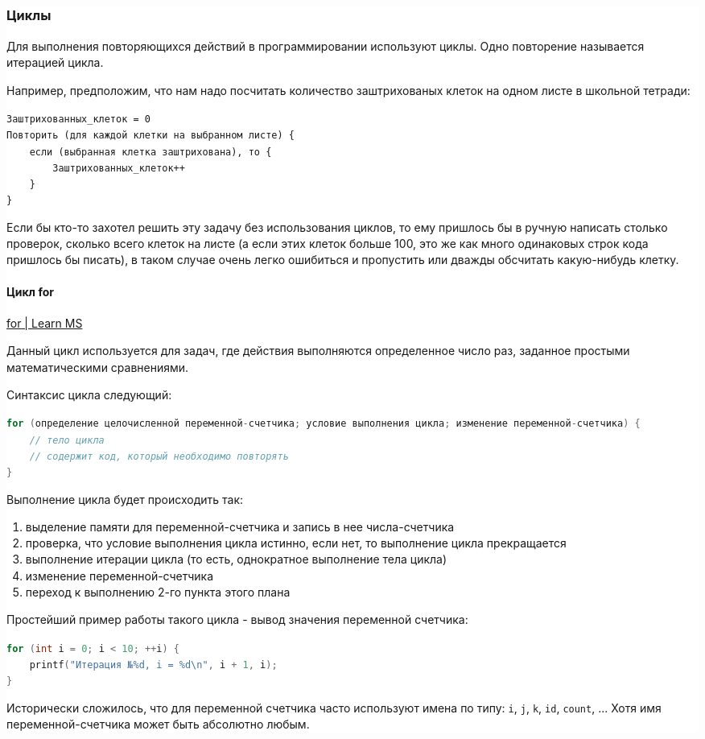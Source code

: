 ### Циклы

Для выполнения повторяющихся действий в программировании используют циклы.
Одно повторение называется итерацией цикла.

Например, предположим, что нам надо посчитать количество заштрихованых клеток на одном листе в школьной тетради:

```
Заштрихованных_клеток = 0
Повторить (для каждой клетки на выбранном листе) {
    если (выбранная клетка заштрихована), то {
        Заштрихованных_клеток++
    }
}
```

Если бы кто-то захотел решить эту задачу без использования циклов, то ему пришлось бы в ручную написать столько проверок, сколько всего клеток на листе (а если этих клеток больше 100, это же как много одинаковых строк кода пришлось бы писать), в таком случае очень легко ошибиться и пропустить или дважды обсчитать какую-нибудь клетку.

#### Цикл for

[for | Learn MS](https://learn.microsoft.com/ru-ru/cpp/c-language/for-statement-c?view=msvc-170)

Данный цикл используется для задач, где действия выполняются определенное число раз, заданное простыми математическими сравнениями.

Синтаксис цикла следующий:

```c
for (определение целочисленной переменной-счетчика; условие выполнения цикла; изменение переменной-счетчика) {
    // тело цикла
    // содержит код, который необходимо повторять
}
```

Выполнение цикла будет происходить так:

1) выделение памяти для переменной-счетчика и запись в нее числа-счетчика
2) проверка, что условие выполнения цикла истинно, если нет, то выполнение цикла прекращается
3) выполнение итерации цикла (то есть, однократное выполнение тела цикла)
4) изменение переменной-счетчика
5) переход к выполнению 2-го пункта этого плана

Простейший пример работы такого цикла - вывод значения переменной счетчика:

```c
for (int i = 0; i < 10; ++i) {
    printf("Итерация №%d, i = %d\n", i + 1, i);
}
```

Исторически сложилось, что для переменной счетчика часто используют имена по типу: `i`, `j`, `k`, `id`, `count`, ...
Хотя имя переменной-счетчика может быть абсолютно любым.
